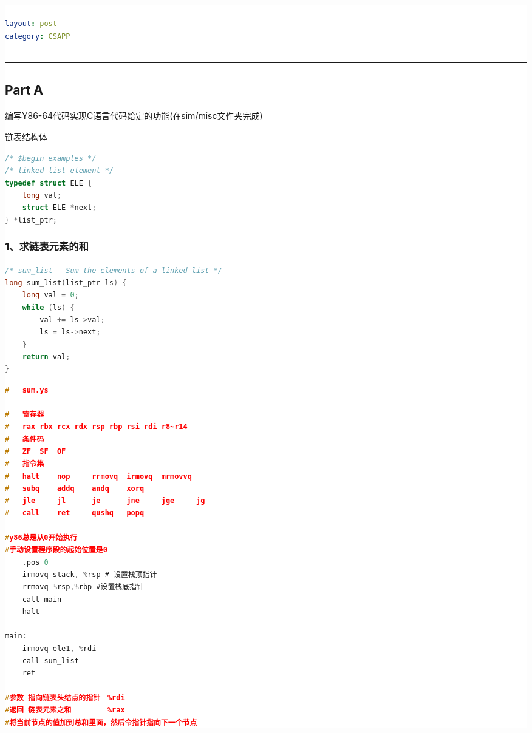 ```yaml
---
layout: post 
category: CSAPP 
---
```

---

## Part A

编写Y86-64代码实现C语言代码给定的功能(在sim/misc文件夹完成)

链表结构体

```c
/* $begin examples */
/* linked list element */
typedef struct ELE {
    long val;
    struct ELE *next;
} *list_ptr;
```

### 1、求链表元素的和

```c
/* sum_list - Sum the elements of a linked list */
long sum_list(list_ptr ls) {
    long val = 0;
    while (ls) {
        val += ls->val;
        ls = ls->next;
    }
    return val;
}
```

```c
#	sum.ys

#   寄存器
#   rax rbx rcx rdx rsp rbp rsi rdi r8~r14
#   条件码
#   ZF  SF  OF
#   指令集
#   halt    nop     rrmovq  irmovq  mrmovvq
#   subq    addq    andq    xorq
#   jle     jl      je      jne     jge     jg
#   call    ret     qushq   popq

#y86总是从0开始执行
#手动设置程序段的起始位置是0
    .pos 0
    irmovq stack, %rsp # 设置栈顶指针
    rrmovq %rsp,%rbp #设置栈底指针
    call main
    halt

main:
    irmovq ele1, %rdi  
    call sum_list
    ret

#参数 指向链表头结点的指针　%rdi
#返回 链表元素之和　　　　　%rax
#将当前节点的值加到总和里面，然后令指针指向下一个节点
```